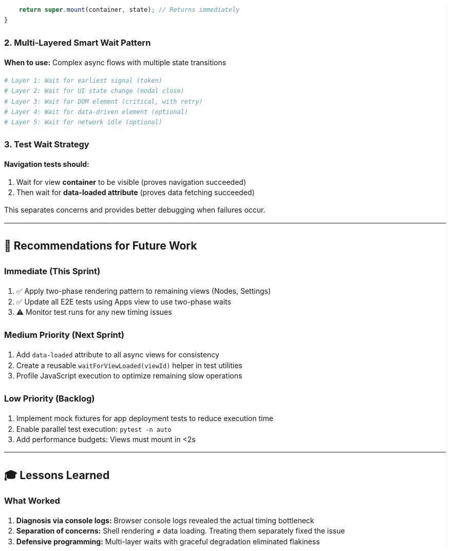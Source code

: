 ```javascript
    return super.mount(container, state); // Returns immediately
}
```

### 2. Multi-Layered Smart Wait Pattern
**When to use:** Complex async flows with multiple state transitions
```python
# Layer 1: Wait for earliest signal (token)
# Layer 2: Wait for UI state change (modal close)
# Layer 3: Wait for DOM element (critical, with retry)
# Layer 4: Wait for data-driven element (optional)
# Layer 5: Wait for network idle (optional)
```

### 3. Test Wait Strategy
**Navigation tests should:**
1. Wait for view **container** to be visible (proves navigation succeeded)
2. Then wait for **data-loaded attribute** (proves data fetching succeeded)

This separates concerns and provides better debugging when failures occur.

---

## 🚀 Recommendations for Future Work

### Immediate (This Sprint)
1. ✅ Apply two-phase rendering pattern to remaining views (Nodes, Settings)
2. ✅ Update all E2E tests using Apps view to use two-phase waits
3. ⚠️ Monitor test runs for any new timing issues

### Medium Priority (Next Sprint)
1. Add `data-loaded` attribute to all async views for consistency
2. Create a reusable `waitForViewLoaded(viewId)` helper in test utilities
3. Profile JavaScript execution to optimize remaining slow operations

### Low Priority (Backlog)
1. Implement mock fixtures for app deployment tests to reduce execution time
2. Enable parallel test execution: `pytest -n auto`
3. Add performance budgets: Views must mount in <2s

---

## 🎓 Lessons Learned

### What Worked
1. **Diagnosis via console logs:** Browser console logs revealed the actual timing bottleneck
2. **Separation of concerns:** Shell rendering ≠ data loading. Treating them separately fixed the issue
3. **Defensive programming:** Multi-layer waits with graceful degradation eliminated flakiness
